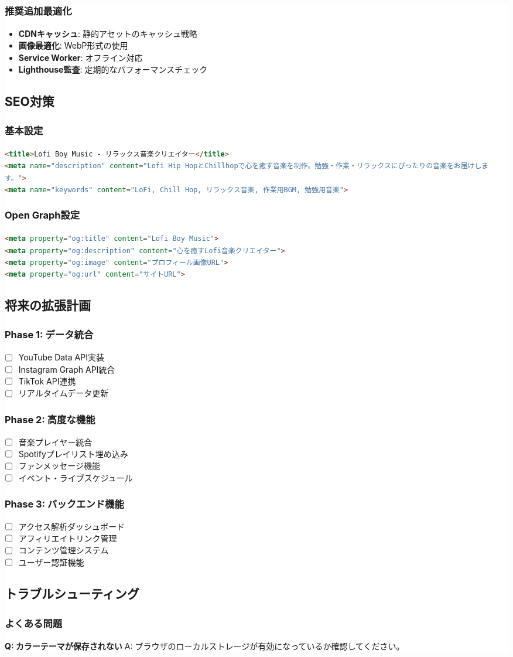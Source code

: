 ### 推奨追加最適化
- **CDNキャッシュ**: 静的アセットのキャッシュ戦略
- **画像最適化**: WebP形式の使用
- **Service Worker**: オフライン対応
- **Lighthouse監査**: 定期的なパフォーマンスチェック

## SEO対策

### 基本設定
```html
<title>Lofi Boy Music - リラックス音楽クリエイター</title>
<meta name="description" content="Lofi Hip HopとChillhopで心を癒す音楽を制作。勉強・作業・リラックスにぴったりの音楽をお届けします。">
<meta name="keywords" content="LoFi, Chill Hop, リラックス音楽, 作業用BGM, 勉強用音楽">
```

### Open Graph設定
```html
<meta property="og:title" content="Lofi Boy Music">
<meta property="og:description" content="心を癒すLofi音楽クリエイター">
<meta property="og:image" content="プロフィール画像URL">
<meta property="og:url" content="サイトURL">
```

## 将来の拡張計画

### Phase 1: データ統合
- [ ] YouTube Data API実装
- [ ] Instagram Graph API統合
- [ ] TikTok API連携
- [ ] リアルタイムデータ更新

### Phase 2: 高度な機能
- [ ] 音楽プレイヤー統合
- [ ] Spotifyプレイリスト埋め込み
- [ ] ファンメッセージ機能
- [ ] イベント・ライブスケジュール

### Phase 3: バックエンド機能
- [ ] アクセス解析ダッシュボード
- [ ] アフィリエイトリンク管理
- [ ] コンテンツ管理システム
- [ ] ユーザー認証機能

## トラブルシューティング

### よくある問題

**Q: カラーテーマが保存されない**
A: ブラウザのローカルストレージが有効になっているか確認してください。
